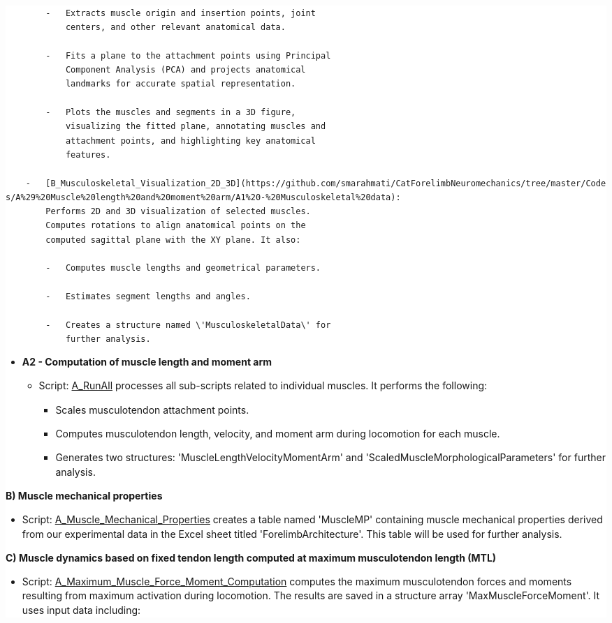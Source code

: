             -   Extracts muscle origin and insertion points, joint
                centers, and other relevant anatomical data.

            -   Fits a plane to the attachment points using Principal
                Component Analysis (PCA) and projects anatomical
                landmarks for accurate spatial representation.

            -   Plots the muscles and segments in a 3D figure,
                visualizing the fitted plane, annotating muscles and
                attachment points, and highlighting key anatomical
                features.

        -   [B_Musculoskeletal_Visualization_2D_3D](https://github.com/smarahmati/CatForelimbNeuromechanics/tree/master/Codes/A%29%20Muscle%20length%20and%20moment%20arm/A1%20-%20Musculoskeletal%20data):
            Performs 2D and 3D visualization of selected muscles.
            Computes rotations to align anatomical points on the
            computed sagittal plane with the XY plane. It also:

            -   Computes muscle lengths and geometrical parameters.

            -   Estimates segment lengths and angles.

            -   Creates a structure named \'MusculoskeletalData\' for
                further analysis.

-   **A2 - Computation of muscle length and moment arm**

    -   Script:
        [A_RunAll](https://github.com/smarahmati/CatForelimbNeuromechanics/tree/master/Codes/A%29%20Muscle%20length%20and%20moment%20arm/A2%20-%20Computation%20of%20muscle%20length%20and%20moment%20arm)
        processes all sub-scripts related to individual muscles. It
        performs the following:

        -   Scales musculotendon attachment points.

        -   Computes musculotendon length, velocity, and moment arm
            during locomotion for each muscle.

        -   Generates two structures: \'MuscleLengthVelocityMomentArm\'
            and \'ScaledMuscleMorphologicalParameters\' for further
            analysis.

**B) Muscle mechanical properties**

-   Script:
    [A_Muscle_Mechanical_Properties](https://github.com/smarahmati/CatForelimbNeuromechanics/tree/master/Codes/B%29%20Muscle%20mechanical%20properties)
    creates a table named \'MuscleMP\' containing muscle mechanical
    properties derived from our experimental data in the Excel sheet
    titled \'ForelimbArchitecture\'. This table will be used for further
    analysis.

**C) Muscle dynamics based on fixed tendon length computed at maximum
musculotendon length (MTL)**

-   Script:
    [A_Maximum_Muscle_Force_Moment_Computation](https://github.com/smarahmati/CatForelimbNeuromechanics/tree/master/Codes/C%29%20Muscle%20dynamics%20based%20on%20fixed%20tendon%20length%20computed%20at%20maximum%20MTL)
    computes the maximum musculotendon forces and moments resulting from
    maximum activation during locomotion. The results are saved in a
    structure array \'MaxMuscleForceMoment\'. It uses input data
    including:
